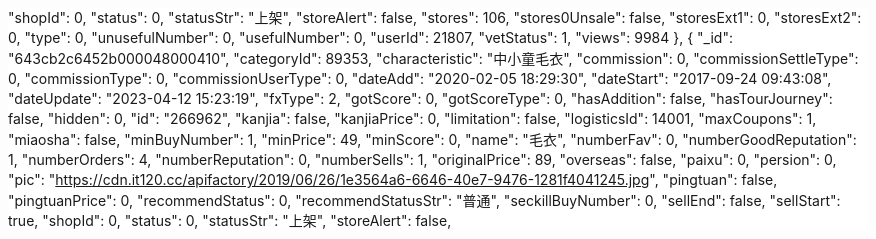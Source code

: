 "shopId": 0,
"status": 0,
"statusStr": "上架",
"storeAlert": false,
"stores": 106,
"stores0Unsale": false,
"storesExt1": 0,
"storesExt2": 0,
"type": 0,
"unusefulNumber": 0,
"usefulNumber": 0,
"userId": 21807,
"vetStatus": 1,
"views": 9984
},
{
"_id": "643cb2c6452b000048000410",
"categoryId": 89353,
"characteristic": "中小童毛衣",
"commission": 0,
"commissionSettleType": 0,
"commissionType": 0,
"commissionUserType": 0,
"dateAdd": "2020-02-05 18:29:30",
"dateStart": "2017-09-24 09:43:08",
"dateUpdate": "2023-04-12 15:23:19",
"fxType": 2,
"gotScore": 0,
"gotScoreType": 0,
"hasAddition": false,
"hasTourJourney": false,
"hidden": 0,
"id": "266962",
"kanjia": false,
"kanjiaPrice": 0,
"limitation": false,
"logisticsId": 14001,
"maxCoupons": 1,
"miaosha": false,
"minBuyNumber": 1,
"minPrice": 49,
"minScore": 0,
"name": "毛衣",
"numberFav": 0,
"numberGoodReputation": 1,
"numberOrders": 4,
"numberReputation": 0,
"numberSells": 1,
"originalPrice": 89,
"overseas": false,
"paixu": 0,
"persion": 0,
"pic": "https://cdn.it120.cc/apifactory/2019/06/26/1e3564a6-6646-40e7-9476-1281f4041245.jpg",
"pingtuan": false,
"pingtuanPrice": 0,
"recommendStatus": 0,
"recommendStatusStr": "普通",
"seckillBuyNumber": 0,
"sellEnd": false,
"sellStart": true,
"shopId": 0,
"status": 0,
"statusStr": "上架",
"storeAlert": false,